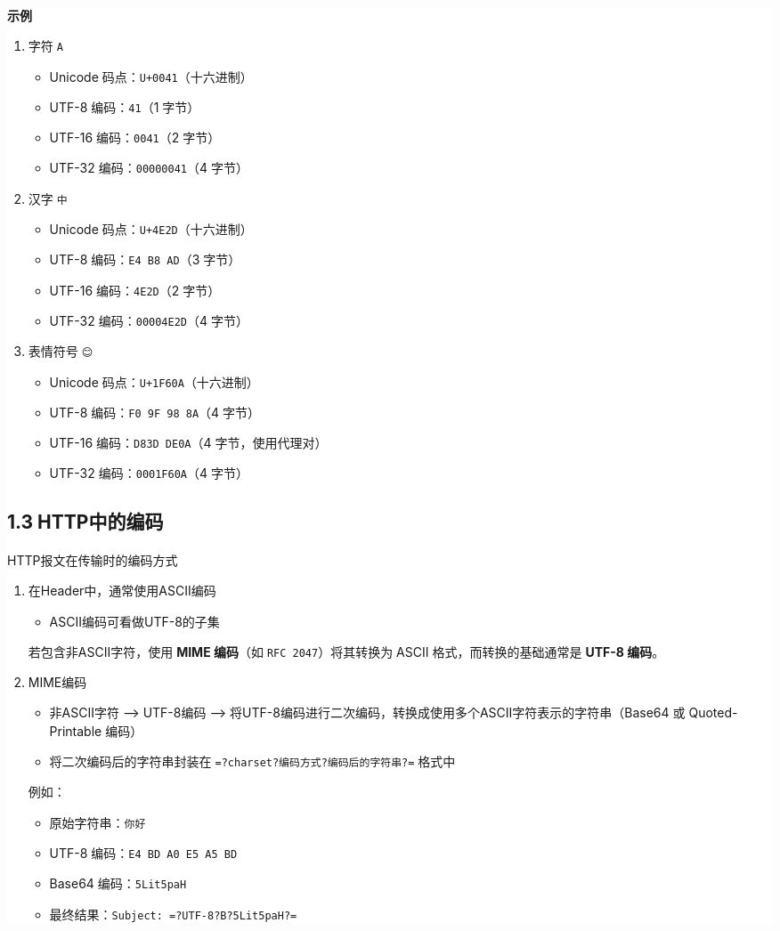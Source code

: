        

**示例**

1. 字符 `A`

   - Unicode 码点：`U+0041`（十六进制）

   - UTF-8 编码：`41`（1 字节）

   - UTF-16 编码：`0041`（2 字节）

   - UTF-32 编码：`00000041`（4 字节）


2. 汉字 `中`

   - Unicode 码点：`U+4E2D`（十六进制）

   - UTF-8 编码：`E4 B8 AD`（3 字节）

   - UTF-16 编码：`4E2D`（2 字节）

   - UTF-32 编码：`00004E2D`（4 字节）


3. 表情符号 `😊`

   - Unicode 码点：`U+1F60A`（十六进制）

   - UTF-8 编码：`F0 9F 98 8A`（4 字节）

   - UTF-16 编码：`D83D DE0A`（4 字节，使用代理对）

   - UTF-32 编码：`0001F60A`（4 字节）



## 1.3 HTTP中的编码

HTTP报文在传输时的编码方式

1. 在Header中，通常使用ASCII编码

   - ASCII编码可看做UTF-8的子集

   若包含非ASCII字符，使用 **MIME 编码**（如 `RFC 2047`）将其转换为 ASCII 格式，而转换的基础通常是 **UTF-8 编码**。

   

2. MIME编码

   - 非ASCII字符 --> UTF-8编码 --> 将UTF-8编码进行二次编码，转换成使用多个ASCII字符表示的字符串（Base64 或 Quoted-Printable 编码）

   - 将二次编码后的字符串封装在 `=?charset?编码方式?编码后的字符串?=` 格式中

   例如：

   - 原始字符串：`你好`

   - UTF-8 编码：`E4 BD A0 E5 A5 BD`

   - Base64 编码：`5Lit5paH`

   - 最终结果：`Subject: =?UTF-8?B?5Lit5paH?=`

     